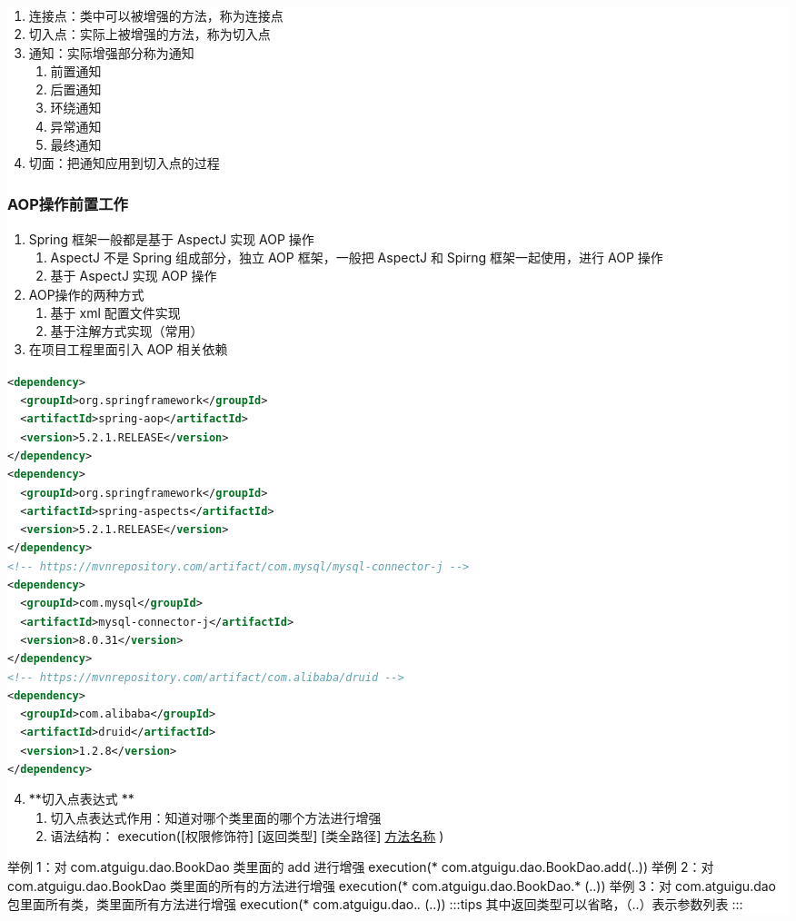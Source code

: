 1. 连接点：类中可以被增强的方法，称为连接点
2. 切入点：实际上被增强的方法，称为切入点
3. 通知：实际增强部分称为通知
   1. 前置通知
   2. 后置通知
   3. 环绕通知
   4. 异常通知
   5. 最终通知
4. 切面：把通知应用到切入点的过程

### AOP操作前置工作

1. Spring 框架一般都是基于 AspectJ 实现 AOP 操作 
   1. AspectJ 不是 Spring 组成部分，独立 AOP 框架，一般把 AspectJ 和 Spirng 框架一起使用，进行 AOP 操作 
   2. 基于 AspectJ 实现 AOP 操作 
2. AOP操作的两种方式
   1. 基于 xml 配置文件实现 
   2. 基于注解方式实现（常用）
3. 在项目工程里面引入 AOP 相关依赖
```xml
<dependency>
  <groupId>org.springframework</groupId>
  <artifactId>spring-aop</artifactId>
  <version>5.2.1.RELEASE</version>
</dependency>
<dependency>
  <groupId>org.springframework</groupId>
  <artifactId>spring-aspects</artifactId>
  <version>5.2.1.RELEASE</version>
</dependency>
<!-- https://mvnrepository.com/artifact/com.mysql/mysql-connector-j -->
<dependency>
  <groupId>com.mysql</groupId>
  <artifactId>mysql-connector-j</artifactId>
  <version>8.0.31</version>
</dependency>
<!-- https://mvnrepository.com/artifact/com.alibaba/druid -->
<dependency>
  <groupId>com.alibaba</groupId>
  <artifactId>druid</artifactId>
  <version>1.2.8</version>
</dependency>
```

4. **切入点表达式 **
   1. 切入点表达式作用：知道对哪个类里面的哪个方法进行增强 
   2. 语法结构： execution([权限修饰符] [返回类型] [类全路径] [方法名称]([参数列表]) ) 

举例 1：对 com.atguigu.dao.BookDao 类里面的 add 进行增强 
execution(* com.atguigu.dao.BookDao.add(..)) 
举例 2：对 com.atguigu.dao.BookDao 类里面的所有的方法进行增强 
execution(* com.atguigu.dao.BookDao.* (..))
举例 3：对 com.atguigu.dao 包里面所有类，类里面所有方法进行增强 
execution(* com.atguigu.dao.*.* (..))
:::tips
其中返回类型可以省略，（..）表示参数列表
:::
